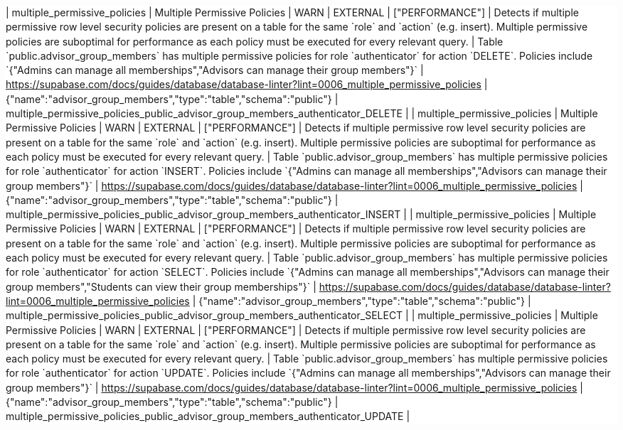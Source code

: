| multiple_permissive_policies | Multiple Permissive Policies | WARN  | EXTERNAL | ["PERFORMANCE"] | Detects if multiple permissive row level security policies are present on a table for the same \`role\` and \`action\` (e.g. insert). Multiple permissive policies are suboptimal for performance as each policy must be executed for every relevant query. | Table \`public.advisor_group_members\` has multiple permissive policies for role \`authenticator\` for action \`DELETE\`. Policies include \`{"Admins can manage all memberships","Advisors can manage their group members"}\`                                                                                                                                                                                                                                                 | https://supabase.com/docs/guides/database/database-linter?lint=0006_multiple_permissive_policies | {"name":"advisor_group_members","type":"table","schema":"public"}                                                                                                       | multiple_permissive_policies_public_advisor_group_members_authenticator_DELETE                                                       |
| multiple_permissive_policies | Multiple Permissive Policies | WARN  | EXTERNAL | ["PERFORMANCE"] | Detects if multiple permissive row level security policies are present on a table for the same \`role\` and \`action\` (e.g. insert). Multiple permissive policies are suboptimal for performance as each policy must be executed for every relevant query. | Table \`public.advisor_group_members\` has multiple permissive policies for role \`authenticator\` for action \`INSERT\`. Policies include \`{"Admins can manage all memberships","Advisors can manage their group members"}\`                                                                                                                                                                                                                                                 | https://supabase.com/docs/guides/database/database-linter?lint=0006_multiple_permissive_policies | {"name":"advisor_group_members","type":"table","schema":"public"}                                                                                                       | multiple_permissive_policies_public_advisor_group_members_authenticator_INSERT                                                       |
| multiple_permissive_policies | Multiple Permissive Policies | WARN  | EXTERNAL | ["PERFORMANCE"] | Detects if multiple permissive row level security policies are present on a table for the same \`role\` and \`action\` (e.g. insert). Multiple permissive policies are suboptimal for performance as each policy must be executed for every relevant query. | Table \`public.advisor_group_members\` has multiple permissive policies for role \`authenticator\` for action \`SELECT\`. Policies include \`{"Admins can manage all memberships","Advisors can manage their group members","Students can view their group memberships"}\`                                                                                                                                                                                                     | https://supabase.com/docs/guides/database/database-linter?lint=0006_multiple_permissive_policies | {"name":"advisor_group_members","type":"table","schema":"public"}                                                                                                       | multiple_permissive_policies_public_advisor_group_members_authenticator_SELECT                                                       |
| multiple_permissive_policies | Multiple Permissive Policies | WARN  | EXTERNAL | ["PERFORMANCE"] | Detects if multiple permissive row level security policies are present on a table for the same \`role\` and \`action\` (e.g. insert). Multiple permissive policies are suboptimal for performance as each policy must be executed for every relevant query. | Table \`public.advisor_group_members\` has multiple permissive policies for role \`authenticator\` for action \`UPDATE\`. Policies include \`{"Admins can manage all memberships","Advisors can manage their group members"}\`                                                                                                                                                                                                                                                 | https://supabase.com/docs/guides/database/database-linter?lint=0006_multiple_permissive_policies | {"name":"advisor_group_members","type":"table","schema":"public"}                                                                                                       | multiple_permissive_policies_public_advisor_group_members_authenticator_UPDATE                                                       |